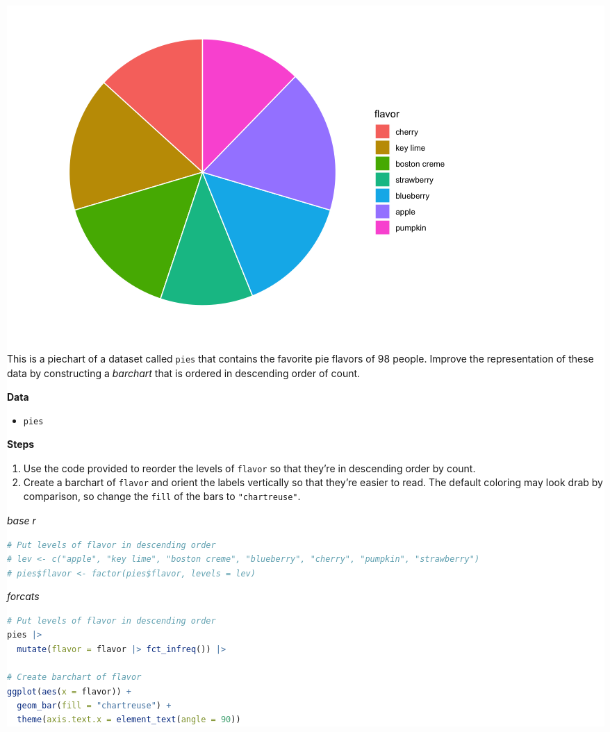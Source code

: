 ![](readme_files/figure-gfm/unnamed-chunk-16-1.png)

This is a piechart of a dataset called `pies` that contains the favorite
pie flavors of 98 people. Improve the representation of these data by
constructing a *barchart* that is ordered in descending order of count.

**Data**

-   `pies`

**Steps**

1.  Use the code provided to reorder the levels of `flavor` so that
    they’re in descending order by count.
2.  Create a barchart of `flavor` and orient the labels vertically so
    that they’re easier to read. The default coloring may look drab by
    comparison, so change the `fill` of the bars to `"chartreuse"`.

*base r*

``` r
# Put levels of flavor in descending order
# lev <- c("apple", "key lime", "boston creme", "blueberry", "cherry", "pumpkin", "strawberry")
# pies$flavor <- factor(pies$flavor, levels = lev)
```

*forcats*

``` r
# Put levels of flavor in descending order
pies |> 
  mutate(flavor = flavor |> fct_infreq()) |> 

# Create barchart of flavor
ggplot(aes(x = flavor)) + 
  geom_bar(fill = "chartreuse") + 
  theme(axis.text.x = element_text(angle = 90))
```
